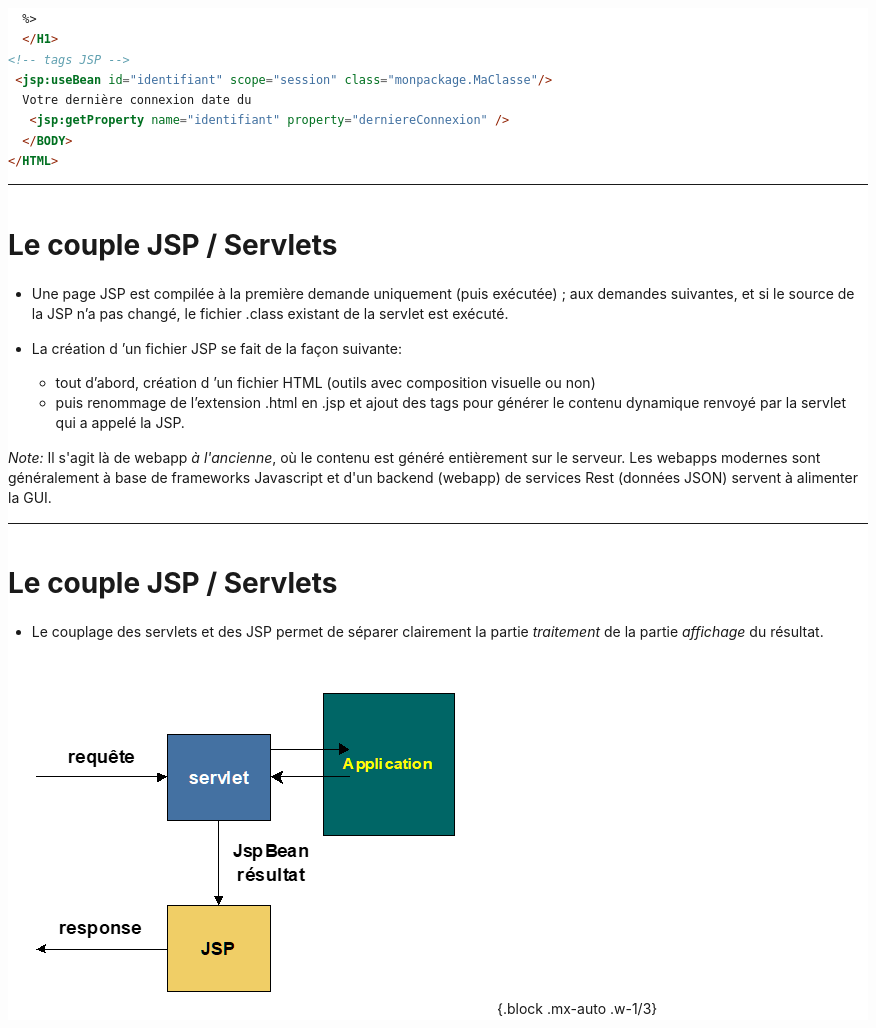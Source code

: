 ```html
  %>
  </H1> 
<!-- tags JSP -->
 <jsp:useBean id="identifiant" scope="session" class="monpackage.MaClasse"/>
  Votre dernière connexion date du 
   <jsp:getProperty name="identifiant" property="derniereConnexion" /> 	
  </BODY>
</HTML>

```
---

# Le couple JSP / Servlets

- Une page JSP est compilée à la première demande uniquement (puis exécutée) ; aux demandes suivantes, et si le source de la JSP n’a pas changé, le fichier .class existant de la servlet est exécuté.

- La création d ’un fichier JSP se fait de la façon suivante:
  - tout d’abord, création d ’un fichier HTML (outils avec composition visuelle ou non)
  - puis renommage de l’extension .html en .jsp et ajout des tags pour générer le contenu dynamique renvoyé par la servlet qui a appelé la JSP.

_Note:_ Il s'agit là de webapp _à l'ancienne_, où le contenu est généré entièrement sur le serveur. Les webapps modernes sont généralement à base de frameworks Javascript et d'un backend (webapp) de services Rest (données JSON) servent à alimenter la GUI.

---

# Le couple JSP / Servlets

- Le couplage des servlets et des JSP permet de séparer clairement la partie _traitement_ de la partie _affichage_ du résultat.

![servlets_jsp](/images/jsp_servlet.png){.block .mx-auto .w-1/3}
